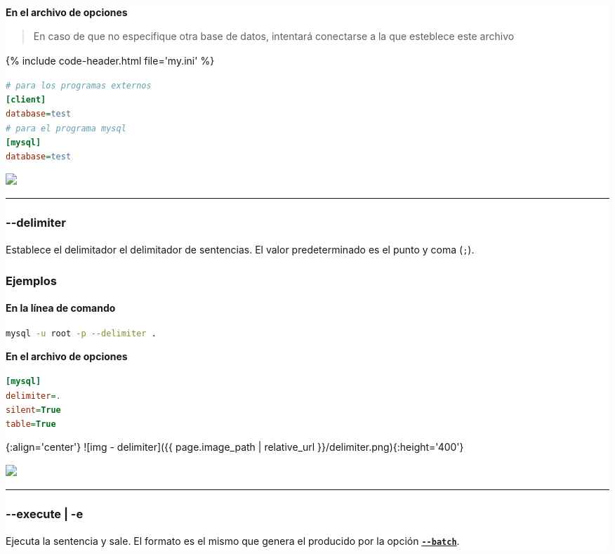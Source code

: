**En el archivo de opciones**

>En caso de que no especifique otra base de datos, intentará conectarse a la que esteblece este archivo  

{% include code-header.html file='my.ini' %}
```ini
# para los programas externos
[client]
database=test
# para el programa mysql
[mysql]
database=test
```
<a href="#opciones-linea-de-comandos">![](https://img.shields.io/badge/regresar%20tabla%20opciones-%E2%86%A9-gray?style=for-the-badge&logo=files&logoColor=%23F93)</a>

---

<a name="opt-delimiter"></a>
### -\-delimiter

Establece el delimitador el delimitador de sentencias. El valor predeterminado es el punto y coma (`;`).  

### Ejemplos

**En la línea de comando**    

```bash
mysql -u root -p --delimiter .
```

**En el archivo de opciones**  

```ini
[mysql]
delimiter=.
silent=True
table=True
```

{:align='center'}
![img - delimiter]({{ page.image_path | relative_url }}/delimiter.png){:height='400'}


<a href="#opciones-linea-de-comandos">![](https://img.shields.io/badge/regresar%20tabla%20opciones-%E2%86%A9-gray?style=for-the-badge&logo=files&logoColor=%23F93)</a>

---

<a name="execute"></a>
### -\-execute \| -e

Ejecuta la sentencia y sale. El formato es el mismo que genera el producido por la opción [**`--batch`**](#batch).  
